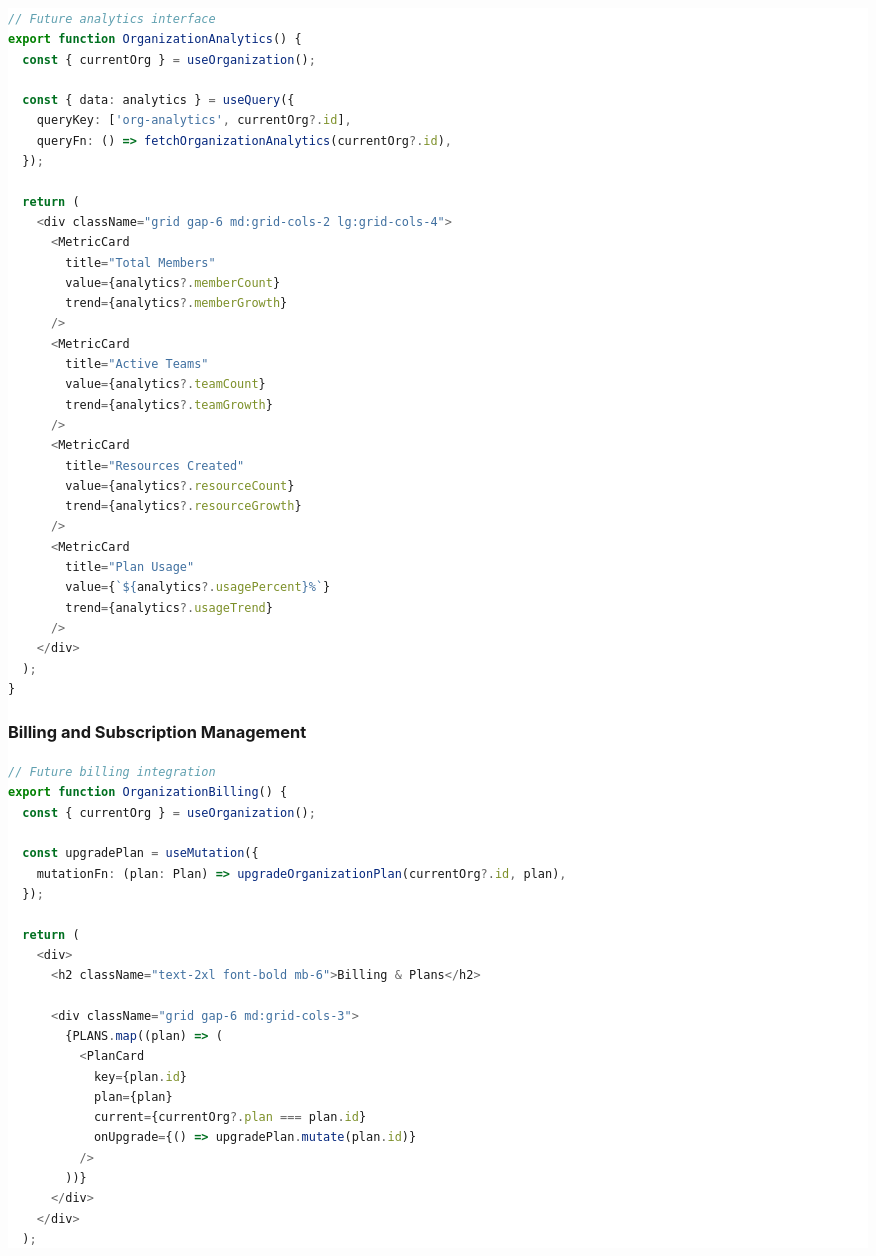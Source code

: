 ```typescript
// Future analytics interface
export function OrganizationAnalytics() {
  const { currentOrg } = useOrganization();
  
  const { data: analytics } = useQuery({
    queryKey: ['org-analytics', currentOrg?.id],
    queryFn: () => fetchOrganizationAnalytics(currentOrg?.id),
  });

  return (
    <div className="grid gap-6 md:grid-cols-2 lg:grid-cols-4">
      <MetricCard
        title="Total Members"
        value={analytics?.memberCount}
        trend={analytics?.memberGrowth}
      />
      <MetricCard
        title="Active Teams"
        value={analytics?.teamCount}
        trend={analytics?.teamGrowth}
      />
      <MetricCard
        title="Resources Created"
        value={analytics?.resourceCount}
        trend={analytics?.resourceGrowth}
      />
      <MetricCard
        title="Plan Usage"
        value={`${analytics?.usagePercent}%`}
        trend={analytics?.usageTrend}
      />
    </div>
  );
}
```

### **Billing and Subscription Management**

```typescript
// Future billing integration
export function OrganizationBilling() {
  const { currentOrg } = useOrganization();
  
  const upgradePlan = useMutation({
    mutationFn: (plan: Plan) => upgradeOrganizationPlan(currentOrg?.id, plan),
  });

  return (
    <div>
      <h2 className="text-2xl font-bold mb-6">Billing & Plans</h2>
      
      <div className="grid gap-6 md:grid-cols-3">
        {PLANS.map((plan) => (
          <PlanCard
            key={plan.id}
            plan={plan}
            current={currentOrg?.plan === plan.id}
            onUpgrade={() => upgradePlan.mutate(plan.id)}
          />
        ))}
      </div>
    </div>
  );
```